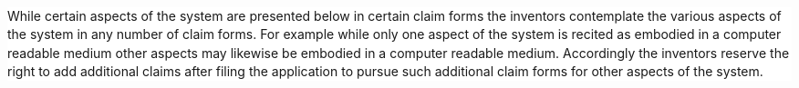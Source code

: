 While certain aspects of the system are presented below in certain claim forms the inventors contemplate the various aspects of the system in any number of claim forms. For example while only one aspect of the system is recited as embodied in a computer readable medium other aspects may likewise be embodied in a computer readable medium. Accordingly the inventors reserve the right to add additional claims after filing the application to pursue such additional claim forms for other aspects of the system.

